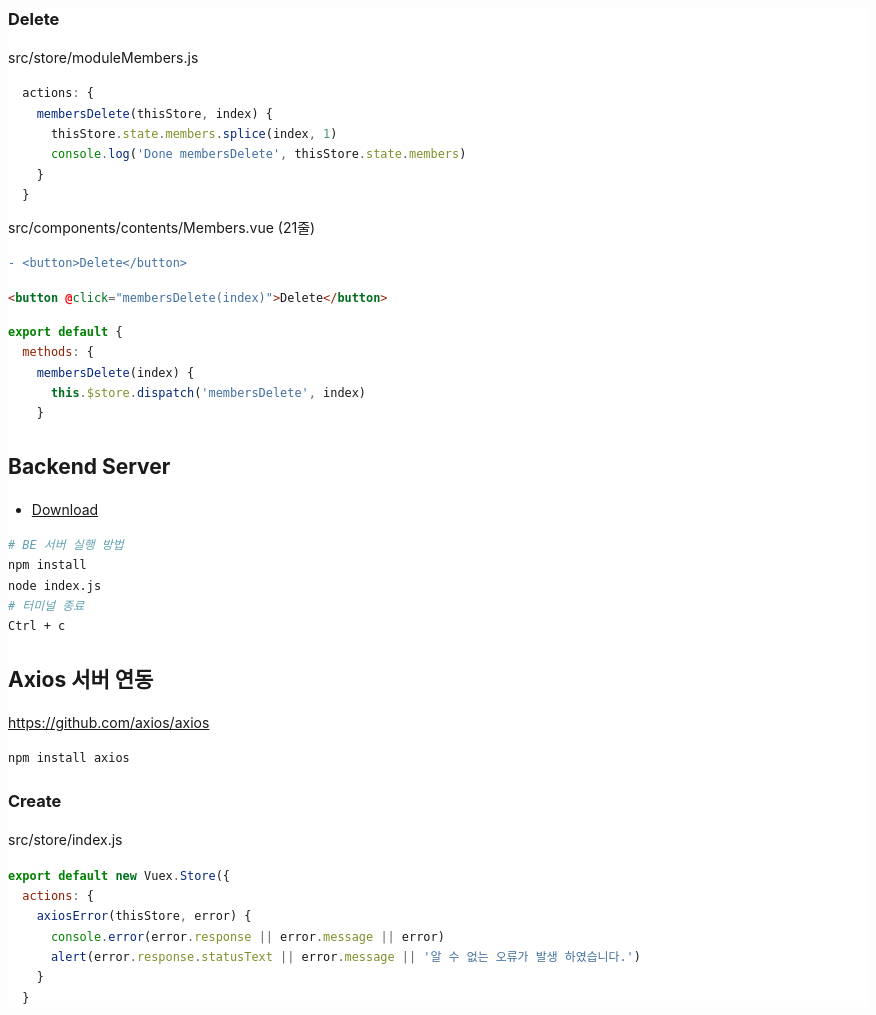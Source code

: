 ### Delete
src/store/moduleMembers.js
```js
  actions: {
    membersDelete(thisStore, index) {
      thisStore.state.members.splice(index, 1)
      console.log('Done membersDelete', thisStore.state.members)
    }
  }
```

src/components/contents/Members.vue (21줄)
```diff
- <button>Delete</button>
```
```html
<button @click="membersDelete(index)">Delete</button>
```
```js
export default {
  methods: {
    membersDelete(index) {
      this.$store.dispatch('membersDelete', index)
    }
```

## Backend Server
* [Download](https://github.com/ovdncids/vue-curriculum/raw/master/download/express-server.zip)
```sh
# BE 서버 실행 방법
npm install
node index.js
# 터미널 종료
Ctrl + c
```

## Axios 서버 연동
https://github.com/axios/axios
```sh
npm install axios
```

### Create
src/store/index.js
```js
export default new Vuex.Store({
  actions: {
    axiosError(thisStore, error) {
      console.error(error.response || error.message || error)
      alert(error.response.statusText || error.message || '알 수 없는 오류가 발생 하였습니다.')
    }
  }
```

